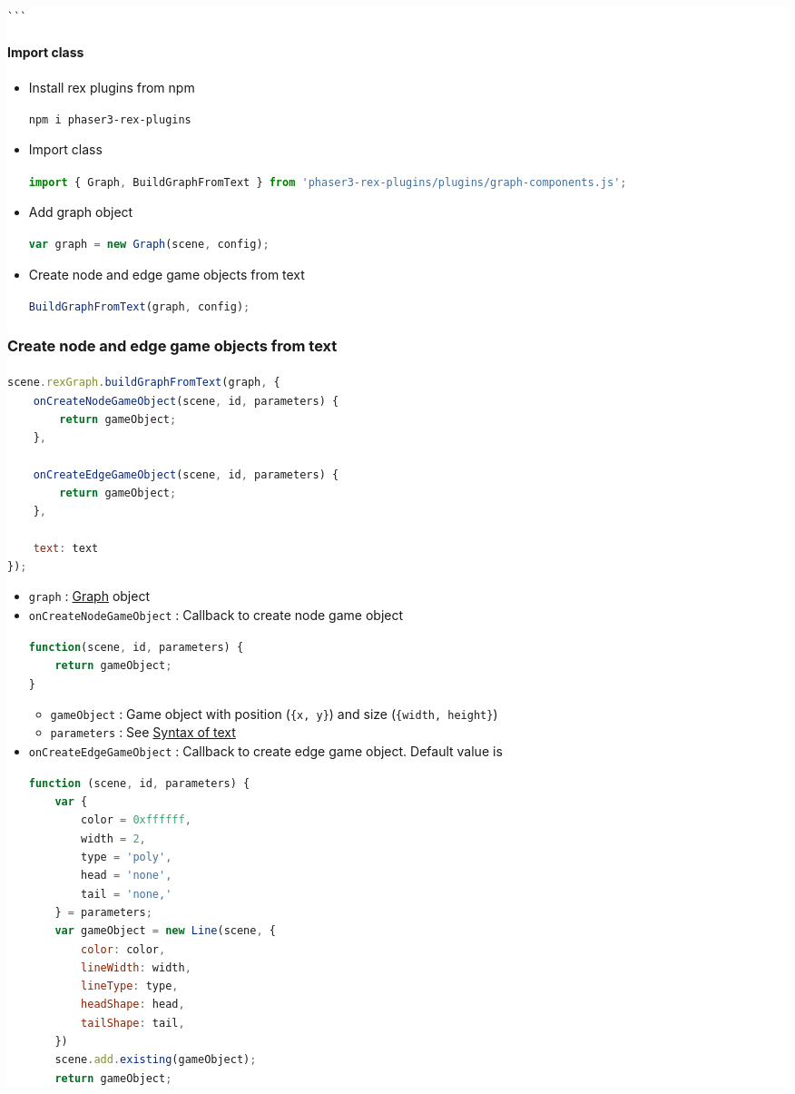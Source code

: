     ```

#### Import class

- Install rex plugins from npm
    ```
    npm i phaser3-rex-plugins
    ```
- Import class
    ```javascript
    import { Graph, BuildGraphFromText } from 'phaser3-rex-plugins/plugins/graph-components.js';
    ```
- Add graph object
    ```javascript
    var graph = new Graph(scene, config);
    ```
- Create node and edge game objects from text
    ```javascript
    BuildGraphFromText(graph, config);
    ```

### Create node and edge game objects from text

```javascript
scene.rexGraph.buildGraphFromText(graph, {
    onCreateNodeGameObject(scene, id, parameters) {
        return gameObject;
    },

    onCreateEdgeGameObject(scene, id, parameters) {
        return gameObject;
    },

    text: text
});
```

- `graph` : [Graph](graph.md) object
- `onCreateNodeGameObject` : Callback to create node game object
    ```javascript
    function(scene, id, parameters) {
        return gameObject;
    }
    ```
    - `gameObject` : Game object with position (`{x, y}`) and size (`{width, height}`)
    - `parameters` : See [Syntax of text](#syntax-of-text)
- `onCreateEdgeGameObject` : Callback to create edge game object. Default value is
    ```javascript
    function (scene, id, parameters) {
        var {
            color = 0xffffff,
            width = 2,
            type = 'poly',
            head = 'none',
            tail = 'none,'
        } = parameters;
        var gameObject = new Line(scene, {
            color: color,
            lineWidth: width,
            lineType: type,
            headShape: head,
            tailShape: tail,
        })
        scene.add.existing(gameObject);
        return gameObject;